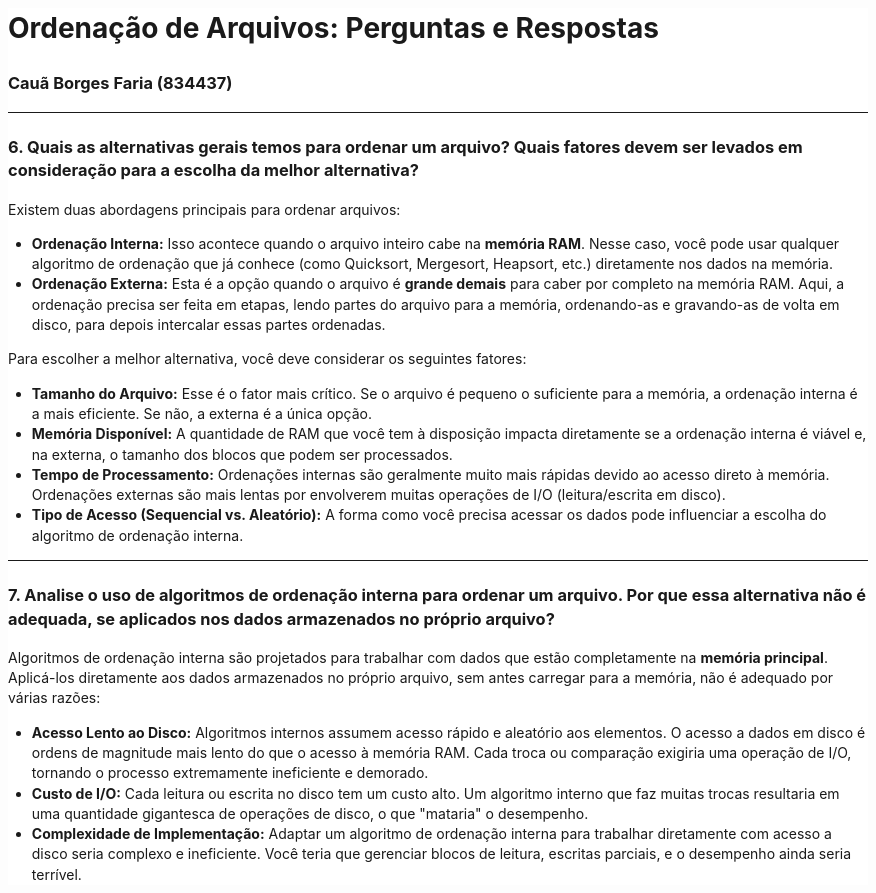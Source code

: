 # Ordenação de Arquivos: Perguntas e Respostas

### Cauã Borges Faria (834437)

------



### 6. Quais as alternativas gerais temos para ordenar um arquivo? Quais fatores devem ser levados em consideração para a escolha da melhor alternativa?



Existem duas abordagens principais para ordenar arquivos:

- **Ordenação Interna:** Isso acontece quando o arquivo inteiro cabe na **memória RAM**. Nesse caso, você pode usar qualquer algoritmo de ordenação que já conhece (como Quicksort, Mergesort, Heapsort, etc.) diretamente nos dados na memória.
- **Ordenação Externa:** Esta é a opção quando o arquivo é **grande demais** para caber por completo na memória RAM. Aqui, a ordenação precisa ser feita em etapas, lendo partes do arquivo para a memória, ordenando-as e gravando-as de volta em disco, para depois intercalar essas partes ordenadas.

Para escolher a melhor alternativa, você deve considerar os seguintes fatores:

- **Tamanho do Arquivo:** Esse é o fator mais crítico. Se o arquivo é pequeno o suficiente para a memória, a ordenação interna é a mais eficiente. Se não, a externa é a única opção.
- **Memória Disponível:** A quantidade de RAM que você tem à disposição impacta diretamente se a ordenação interna é viável e, na externa, o tamanho dos blocos que podem ser processados.
- **Tempo de Processamento:** Ordenações internas são geralmente muito mais rápidas devido ao acesso direto à memória. Ordenações externas são mais lentas por envolverem muitas operações de I/O (leitura/escrita em disco).
- **Tipo de Acesso (Sequencial vs. Aleatório):** A forma como você precisa acessar os dados pode influenciar a escolha do algoritmo de ordenação interna.

------



### 7. Analise o uso de algoritmos de ordenação interna para ordenar um arquivo. Por que essa alternativa não é adequada, se aplicados nos dados armazenados no próprio arquivo?



Algoritmos de ordenação interna são projetados para trabalhar com dados que estão completamente na **memória principal**. Aplicá-los diretamente aos dados armazenados no próprio arquivo, sem antes carregar para a memória, não é adequado por várias razões:

- **Acesso Lento ao Disco:** Algoritmos internos assumem acesso rápido e aleatório aos elementos. O acesso a dados em disco é ordens de magnitude mais lento do que o acesso à memória RAM. Cada troca ou comparação exigiria uma operação de I/O, tornando o processo extremamente ineficiente e demorado.
- **Custo de I/O:** Cada leitura ou escrita no disco tem um custo alto. Um algoritmo interno que faz muitas trocas resultaria em uma quantidade gigantesca de operações de disco, o que "mataria" o desempenho.
- **Complexidade de Implementação:** Adaptar um algoritmo de ordenação interna para trabalhar diretamente com acesso a disco seria complexo e ineficiente. Você teria que gerenciar blocos de leitura, escritas parciais, e o desempenho ainda seria terrível.
